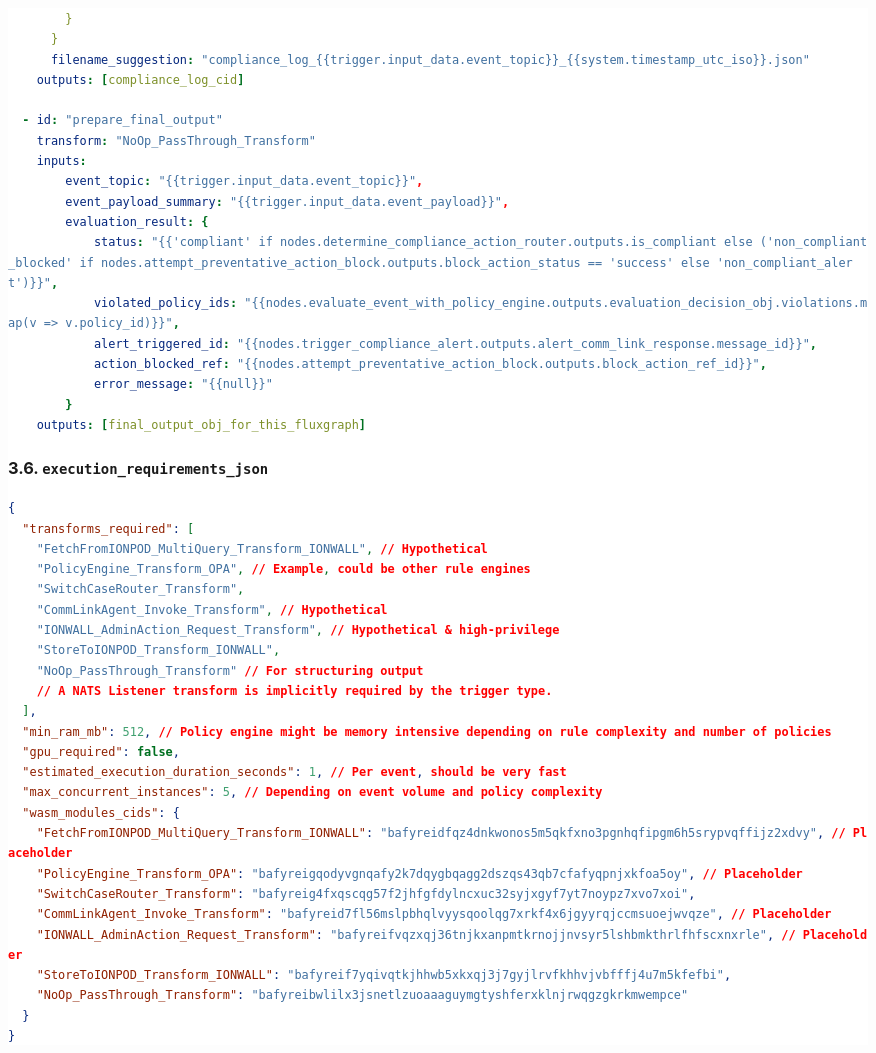 ```yaml
        }
      }
      filename_suggestion: "compliance_log_{{trigger.input_data.event_topic}}_{{system.timestamp_utc_iso}}.json"
    outputs: [compliance_log_cid]

  - id: "prepare_final_output"
    transform: "NoOp_PassThrough_Transform"
    inputs:
        event_topic: "{{trigger.input_data.event_topic}}",
        event_payload_summary: "{{trigger.input_data.event_payload}}",
        evaluation_result: {
            status: "{{'compliant' if nodes.determine_compliance_action_router.outputs.is_compliant else ('non_compliant_blocked' if nodes.attempt_preventative_action_block.outputs.block_action_status == 'success' else 'non_compliant_alert')}}",
            violated_policy_ids: "{{nodes.evaluate_event_with_policy_engine.outputs.evaluation_decision_obj.violations.map(v => v.policy_id)}}",
            alert_triggered_id: "{{nodes.trigger_compliance_alert.outputs.alert_comm_link_response.message_id}}",
            action_blocked_ref: "{{nodes.attempt_preventative_action_block.outputs.block_action_ref_id}}",
            error_message: "{{null}}"
        }
    outputs: [final_output_obj_for_this_fluxgraph]
```

### 3.6. `execution_requirements_json`
```json
{
  "transforms_required": [
    "FetchFromIONPOD_MultiQuery_Transform_IONWALL", // Hypothetical
    "PolicyEngine_Transform_OPA", // Example, could be other rule engines
    "SwitchCaseRouter_Transform",
    "CommLinkAgent_Invoke_Transform", // Hypothetical
    "IONWALL_AdminAction_Request_Transform", // Hypothetical & high-privilege
    "StoreToIONPOD_Transform_IONWALL",
    "NoOp_PassThrough_Transform" // For structuring output
    // A NATS Listener transform is implicitly required by the trigger type.
  ],
  "min_ram_mb": 512, // Policy engine might be memory intensive depending on rule complexity and number of policies
  "gpu_required": false,
  "estimated_execution_duration_seconds": 1, // Per event, should be very fast
  "max_concurrent_instances": 5, // Depending on event volume and policy complexity
  "wasm_modules_cids": {
    "FetchFromIONPOD_MultiQuery_Transform_IONWALL": "bafyreidfqz4dnkwonos5m5qkfxno3pgnhqfipgm6h5srypvqffijz2xdvy", // Placeholder
    "PolicyEngine_Transform_OPA": "bafyreigqodyvgnqafy2k7dqygbqagg2dszqs43qb7cfafyqpnjxkfoa5oy", // Placeholder
    "SwitchCaseRouter_Transform": "bafyreig4fxqscqg57f2jhfgfdylncxuc32syjxgyf7yt7noypz7xvo7xoi",
    "CommLinkAgent_Invoke_Transform": "bafyreid7fl56mslpbhqlvyysqoolqg7xrkf4x6jgyyrqjccmsuoejwvqze", // Placeholder
    "IONWALL_AdminAction_Request_Transform": "bafyreifvqzxqj36tnjkxanpmtkrnojjnvsyr5lshbmkthrlfhfscxnxrle", // Placeholder
    "StoreToIONPOD_Transform_IONWALL": "bafyreif7yqivqtkjhhwb5xkxqj3j7gyjlrvfkhhvjvbfffj4u7m5kfefbi",
    "NoOp_PassThrough_Transform": "bafyreibwlilx3jsnetlzuoaaaguymgtyshferxklnjrwqgzgkrkmwempce"
  }
}
```
